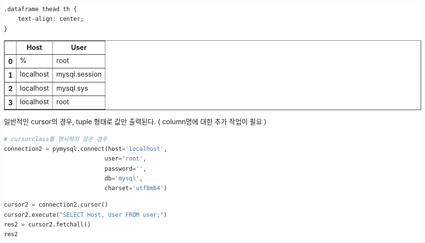     .dataframe thead th {
        text-align: center;
    }
</style>
<table border="1" class="dataframe">
  <thead>
    <tr style="text-align: center;">
      <th></th>
      <th>Host</th>
      <th>User</th>
    </tr>
  </thead>
  <tbody>
    <tr>
      <th>0</th>
      <td>%</td>
      <td>root</td>
    </tr>
    <tr>
      <th>1</th>
      <td>localhost</td>
      <td>mysql.session</td>
    </tr>
    <tr>
      <th>2</th>
      <td>localhost</td>
      <td>mysql.sys</td>
    </tr>
    <tr>
      <th>3</th>
      <td>localhost</td>
      <td>root</td>
    </tr>
  </tbody>
</table>
</div>



일반적인 cursor의 경우, tuple 형태로 값만 출력된다. ( column명에 대한 추가 작업이 필요 )


```python
# cursorclass를 명시하지 않은 경우
connection2 = pymysql.connect(host='localhost',
                             user='root',
                             password='',
                             db='mysql',
                             charset='utf8mb4')
```


```python
cursor2 = connection2.cursor()
cursor2.execute("SELECT Host, User FROM user;")
res2 = cursor2.fetchall()
res2
```

